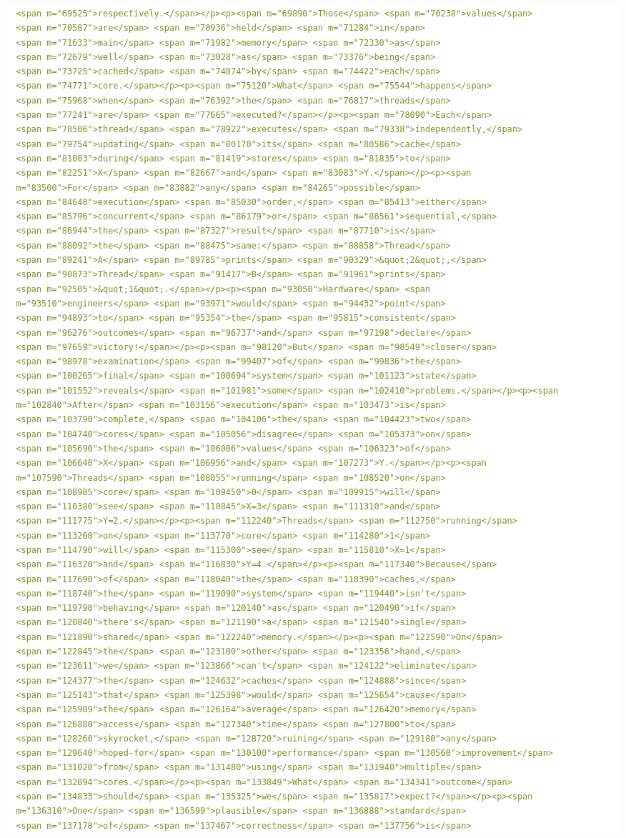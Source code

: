 ```yaml
  <span m="69525">respectively.</span></p><p><span m="69890">Those</span> <span m="70238">values</span>
  <span m="70587">are</span> <span m="70936">held</span> <span m="71284">in</span>
  <span m="71633">main</span> <span m="71982">memory</span> <span m="72330">as</span>
  <span m="72679">well</span> <span m="73028">as</span> <span m="73376">being</span>
  <span m="73725">cached</span> <span m="74074">by</span> <span m="74422">each</span>
  <span m="74771">core.</span></p><p><span m="75120">What</span> <span m="75544">happens</span>
  <span m="75968">when</span> <span m="76392">the</span> <span m="76817">threads</span>
  <span m="77241">are</span> <span m="77665">executed?</span></p><p><span m="78090">Each</span>
  <span m="78506">thread</span> <span m="78922">executes</span> <span m="79338">independently,</span>
  <span m="79754">updating</span> <span m="80170">its</span> <span m="80586">cache</span>
  <span m="81003">during</span> <span m="81419">stores</span> <span m="81835">to</span>
  <span m="82251">X</span> <span m="82667">and</span> <span m="83083">Y.</span></p><p><span
  m="83500">For</span> <span m="83882">any</span> <span m="84265">possible</span>
  <span m="84648">execution</span> <span m="85030">order,</span> <span m="85413">either</span>
  <span m="85796">concurrent</span> <span m="86179">or</span> <span m="86561">sequential,</span>
  <span m="86944">the</span> <span m="87327">result</span> <span m="87710">is</span>
  <span m="88092">the</span> <span m="88475">same:</span> <span m="88858">Thread</span>
  <span m="89241">A</span> <span m="89785">prints</span> <span m="90329">&quot;2&quot;,</span>
  <span m="90873">Thread</span> <span m="91417">B</span> <span m="91961">prints</span>
  <span m="92505">&quot;1&quot;.</span></p><p><span m="93050">Hardware</span> <span
  m="93510">engineers</span> <span m="93971">would</span> <span m="94432">point</span>
  <span m="94893">to</span> <span m="95354">the</span> <span m="95815">consistent</span>
  <span m="96276">outcomes</span> <span m="96737">and</span> <span m="97198">declare</span>
  <span m="97659">victory!</span></p><p><span m="98120">But</span> <span m="98549">closer</span>
  <span m="98978">examination</span> <span m="99407">of</span> <span m="99836">the</span>
  <span m="100265">final</span> <span m="100694">system</span> <span m="101123">state</span>
  <span m="101552">reveals</span> <span m="101981">some</span> <span m="102410">problems.</span></p><p><span
  m="102840">After</span> <span m="103156">execution</span> <span m="103473">is</span>
  <span m="103790">complete,</span> <span m="104106">the</span> <span m="104423">two</span>
  <span m="104740">cores</span> <span m="105056">disagree</span> <span m="105373">on</span>
  <span m="105690">the</span> <span m="106006">values</span> <span m="106323">of</span>
  <span m="106640">X</span> <span m="106956">and</span> <span m="107273">Y.</span></p><p><span
  m="107590">Threads</span> <span m="108055">running</span> <span m="108520">on</span>
  <span m="108985">core</span> <span m="109450">0</span> <span m="109915">will</span>
  <span m="110380">see</span> <span m="110845">X=3</span> <span m="111310">and</span>
  <span m="111775">Y=2.</span></p><p><span m="112240">Threads</span> <span m="112750">running</span>
  <span m="113260">on</span> <span m="113770">core</span> <span m="114280">1</span>
  <span m="114790">will</span> <span m="115300">see</span> <span m="115810">X=1</span>
  <span m="116320">and</span> <span m="116830">Y=4.</span></p><p><span m="117340">Because</span>
  <span m="117690">of</span> <span m="118040">the</span> <span m="118390">caches,</span>
  <span m="118740">the</span> <span m="119090">system</span> <span m="119440">isn't</span>
  <span m="119790">behaving</span> <span m="120140">as</span> <span m="120490">if</span>
  <span m="120840">there's</span> <span m="121190">a</span> <span m="121540">single</span>
  <span m="121890">shared</span> <span m="122240">memory.</span></p><p><span m="122590">On</span>
  <span m="122845">the</span> <span m="123100">other</span> <span m="123356">hand,</span>
  <span m="123611">we</span> <span m="123866">can't</span> <span m="124122">eliminate</span>
  <span m="124377">the</span> <span m="124632">caches</span> <span m="124888">since</span>
  <span m="125143">that</span> <span m="125398">would</span> <span m="125654">cause</span>
  <span m="125909">the</span> <span m="126164">average</span> <span m="126420">memory</span>
  <span m="126880">access</span> <span m="127340">time</span> <span m="127800">to</span>
  <span m="128260">skyrocket,</span> <span m="128720">ruining</span> <span m="129180">any</span>
  <span m="129640">hoped-for</span> <span m="130100">performance</span> <span m="130560">improvement</span>
  <span m="131020">from</span> <span m="131480">using</span> <span m="131940">multiple</span>
  <span m="132894">cores.</span></p><p><span m="133849">What</span> <span m="134341">outcome</span>
  <span m="134833">should</span> <span m="135325">we</span> <span m="135817">expect?</span></p><p><span
  m="136310">One</span> <span m="136599">plausible</span> <span m="136888">standard</span>
  <span m="137178">of</span> <span m="137467">correctness</span> <span m="137756">is</span>
```